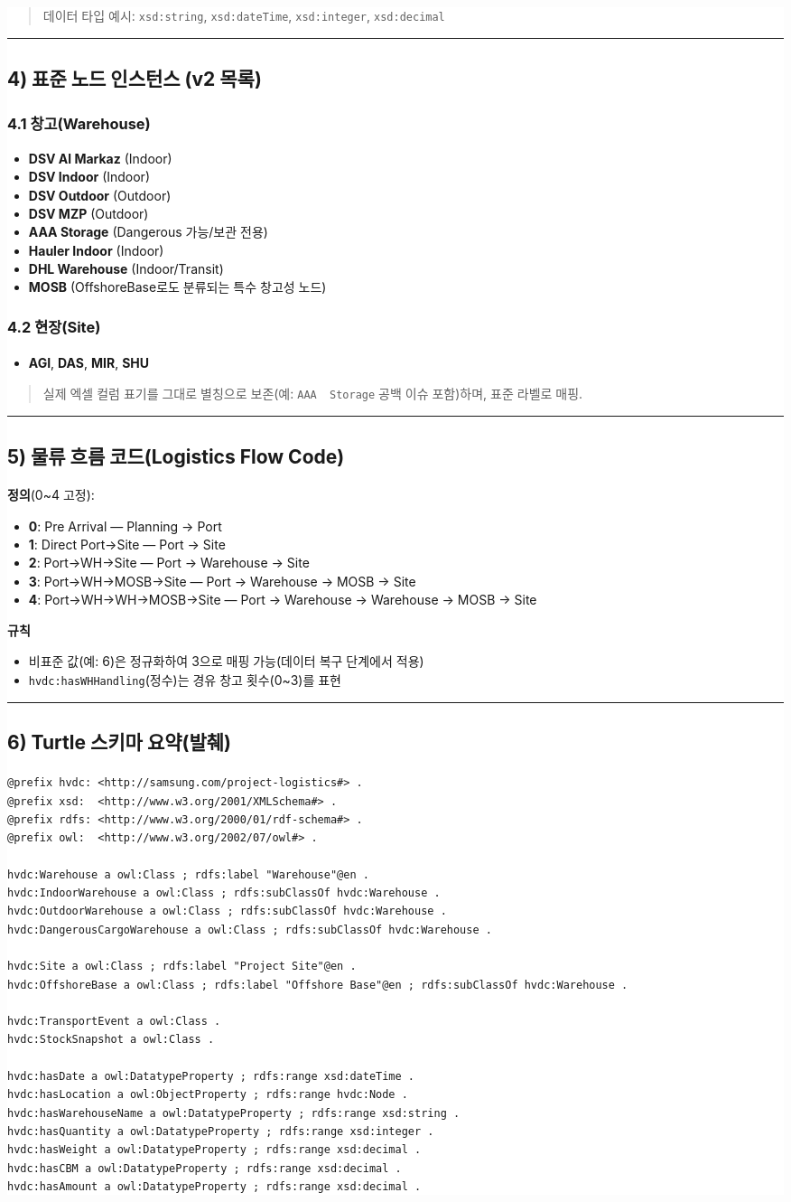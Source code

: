 > 데이터 타입 예시: `xsd:string`, `xsd:dateTime`, `xsd:integer`, `xsd:decimal`

---

## 4) 표준 노드 인스턴스 (v2 목록)

### 4.1 창고(Warehouse)
- **DSV Al Markaz** (Indoor)
- **DSV Indoor** (Indoor)
- **DSV Outdoor** (Outdoor)
- **DSV MZP** (Outdoor)
- **AAA Storage** (Dangerous 가능/보관 전용)
- **Hauler Indoor** (Indoor)
- **DHL Warehouse** (Indoor/Transit)
- **MOSB** (OffshoreBase로도 분류되는 특수 창고성 노드)

### 4.2 현장(Site)
- **AGI**, **DAS**, **MIR**, **SHU**

> 실제 엑셀 컬럼 표기를 그대로 별칭으로 보존(예: `AAA  Storage` 공백 이슈 포함)하며, 표준 라벨로 매핑.

---

## 5) 물류 흐름 코드(Logistics Flow Code)

**정의**(0~4 고정):
- **0**: Pre Arrival — Planning → Port
- **1**: Direct Port→Site — Port → Site
- **2**: Port→WH→Site — Port → Warehouse → Site
- **3**: Port→WH→MOSB→Site — Port → Warehouse → MOSB → Site
- **4**: Port→WH→WH→MOSB→Site — Port → Warehouse → Warehouse → MOSB → Site

**규칙**
- 비표준 값(예: 6)은 정규화하여 3으로 매핑 가능(데이터 복구 단계에서 적용)
- `hvdc:hasWHHandling`(정수)는 경유 창고 횟수(0~3)를 표현

---

## 6) Turtle 스키마 요약(발췌)

```turtle
@prefix hvdc: <http://samsung.com/project-logistics#> .
@prefix xsd:  <http://www.w3.org/2001/XMLSchema#> .
@prefix rdfs: <http://www.w3.org/2000/01/rdf-schema#> .
@prefix owl:  <http://www.w3.org/2002/07/owl#> .

hvdc:Warehouse a owl:Class ; rdfs:label "Warehouse"@en .
hvdc:IndoorWarehouse a owl:Class ; rdfs:subClassOf hvdc:Warehouse .
hvdc:OutdoorWarehouse a owl:Class ; rdfs:subClassOf hvdc:Warehouse .
hvdc:DangerousCargoWarehouse a owl:Class ; rdfs:subClassOf hvdc:Warehouse .

hvdc:Site a owl:Class ; rdfs:label "Project Site"@en .
hvdc:OffshoreBase a owl:Class ; rdfs:label "Offshore Base"@en ; rdfs:subClassOf hvdc:Warehouse .

hvdc:TransportEvent a owl:Class .
hvdc:StockSnapshot a owl:Class .

hvdc:hasDate a owl:DatatypeProperty ; rdfs:range xsd:dateTime .
hvdc:hasLocation a owl:ObjectProperty ; rdfs:range hvdc:Node .
hvdc:hasWarehouseName a owl:DatatypeProperty ; rdfs:range xsd:string .
hvdc:hasQuantity a owl:DatatypeProperty ; rdfs:range xsd:integer .
hvdc:hasWeight a owl:DatatypeProperty ; rdfs:range xsd:decimal .
hvdc:hasCBM a owl:DatatypeProperty ; rdfs:range xsd:decimal .
hvdc:hasAmount a owl:DatatypeProperty ; rdfs:range xsd:decimal .
```